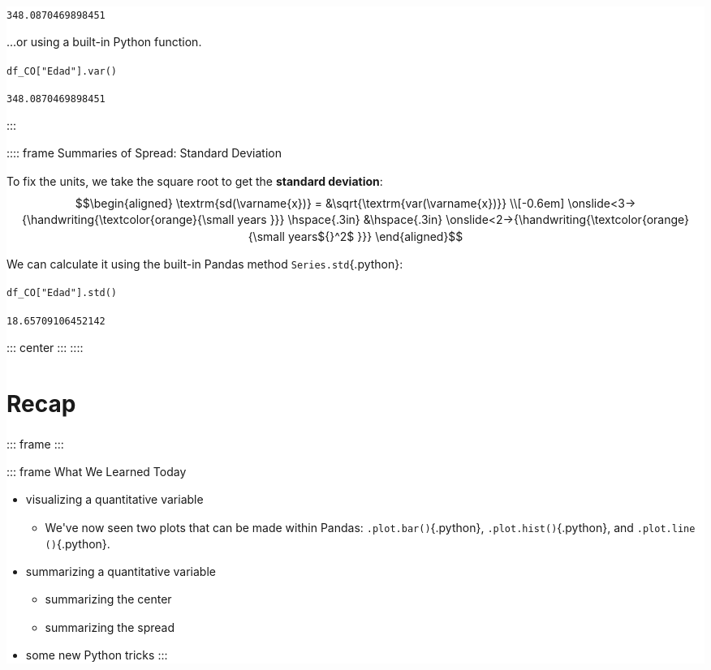     348.0870469898451

\...or using a built-in Python function.

``` {.python bgcolor="gray"}
df_CO["Edad"].var()
```

    348.0870469898451
:::

:::: frame
Summaries of Spread: Standard Deviation

To fix the units, we take the square root to get the **standard
deviation**: $$\begin{aligned}
\textrm{sd(\varname{x})} = &\sqrt{\textrm{var(\varname{x})}} \\[-0.6em]
\onslide<3->{\handwriting{\textcolor{orange}{\small years }}} \hspace{.3in} &\hspace{.3in} \onslide<2->{\handwriting{\textcolor{orange}{\small years${}^2$ }}}
\end{aligned}$$

We can calculate it using the built-in Pandas method
`Series.std`{.python}:

``` {.python bgcolor="gray"}
df_CO["Edad"].std()
```

    18.65709106452142

::: center
:::
::::

# Recap

::: frame
:::

::: frame
What We Learned Today

-   visualizing a quantitative variable

    -   We've now seen two plots that can be made within Pandas:
        `.plot.bar()`{.python}, `.plot.hist()`{.python}, and
        `.plot.line()`{.python}.

-   summarizing a quantitative variable

    -   summarizing the center

    -   summarizing the spread

-   some new Python tricks
:::
